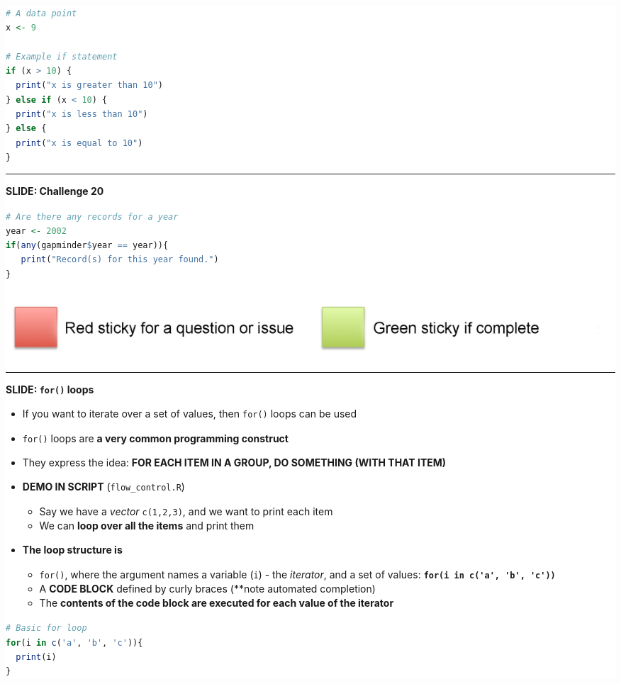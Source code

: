 ```R
# A data point
x <- 9

# Example if statement
if (x > 10) {
  print("x is greater than 10")
} else if (x < 10) {
  print("x is less than 10")
} else {
  print("x is equal to 10")
}
```

----

**SLIDE: Challenge 20**

```R
# Are there any records for a year
year <- 2002
if(any(gapminder$year == year)){
   print("Record(s) for this year found.")
}
```

![images/red_green_sticky.png](images/red_green_sticky.png)

----

**SLIDE: `for()` loops**

- If you want to iterate over a set of values, then `for()` loops can be used
- `for()` loops are **a very common programming construct**
- They express the idea: **FOR EACH ITEM IN A GROUP, DO SOMETHING (WITH THAT ITEM)**

- **DEMO IN SCRIPT** (`flow_control.R`)
    - Say we have a *vector* `c(1,2,3)`, and we want to print each item
    - We can **loop over all the items** and print them
- **The loop structure is**
    - `for()`, where the argument names a variable (`i`) - the *iterator*, and a set of values: **`for(i in c('a', 'b', 'c'))`**
    - A **CODE BLOCK** defined by curly braces (**note automated completion)
    - The **contents of the code block are executed for each value of the iterator**

```R
# Basic for loop
for(i in c('a', 'b', 'c')){
  print(i)
}
```
